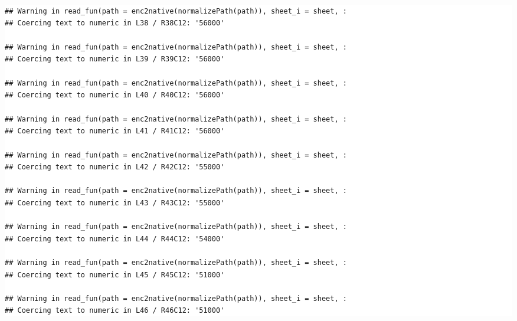     ## Warning in read_fun(path = enc2native(normalizePath(path)), sheet_i = sheet, :
    ## Coercing text to numeric in L38 / R38C12: '56000'

    ## Warning in read_fun(path = enc2native(normalizePath(path)), sheet_i = sheet, :
    ## Coercing text to numeric in L39 / R39C12: '56000'

    ## Warning in read_fun(path = enc2native(normalizePath(path)), sheet_i = sheet, :
    ## Coercing text to numeric in L40 / R40C12: '56000'

    ## Warning in read_fun(path = enc2native(normalizePath(path)), sheet_i = sheet, :
    ## Coercing text to numeric in L41 / R41C12: '56000'

    ## Warning in read_fun(path = enc2native(normalizePath(path)), sheet_i = sheet, :
    ## Coercing text to numeric in L42 / R42C12: '55000'

    ## Warning in read_fun(path = enc2native(normalizePath(path)), sheet_i = sheet, :
    ## Coercing text to numeric in L43 / R43C12: '55000'

    ## Warning in read_fun(path = enc2native(normalizePath(path)), sheet_i = sheet, :
    ## Coercing text to numeric in L44 / R44C12: '54000'

    ## Warning in read_fun(path = enc2native(normalizePath(path)), sheet_i = sheet, :
    ## Coercing text to numeric in L45 / R45C12: '51000'

    ## Warning in read_fun(path = enc2native(normalizePath(path)), sheet_i = sheet, :
    ## Coercing text to numeric in L46 / R46C12: '51000'
